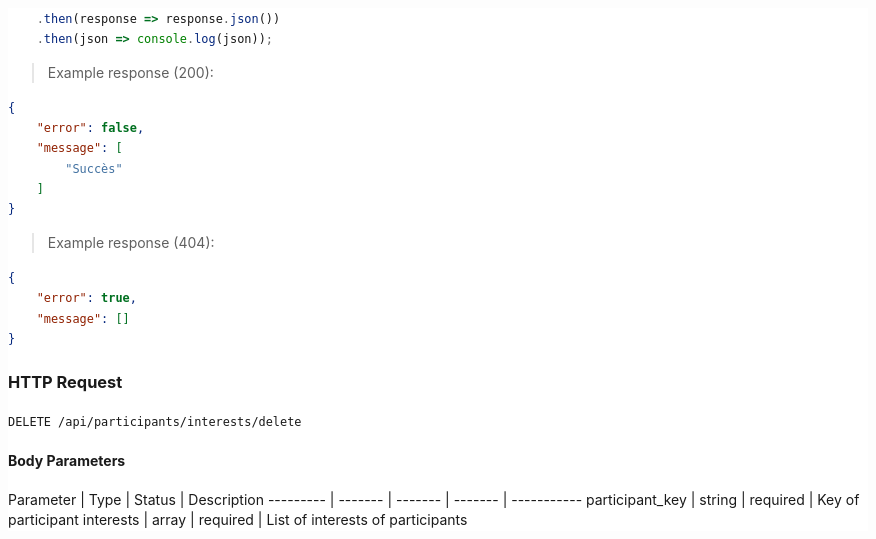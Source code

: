 ```javascript
    .then(response => response.json())
    .then(json => console.log(json));
```

> Example response (200):

```json
{
    "error": false,
    "message": [
        "Succès"
    ]
}
```
> Example response (404):

```json
{
    "error": true,
    "message": []
}
```

### HTTP Request
`DELETE /api/participants/interests/delete`

#### Body Parameters

Parameter | Type | Status | Description
--------- | ------- | ------- | ------- | -----------
    participant_key | string |  required  | Key of participant
    interests | array |  required  | List of interests of participants




